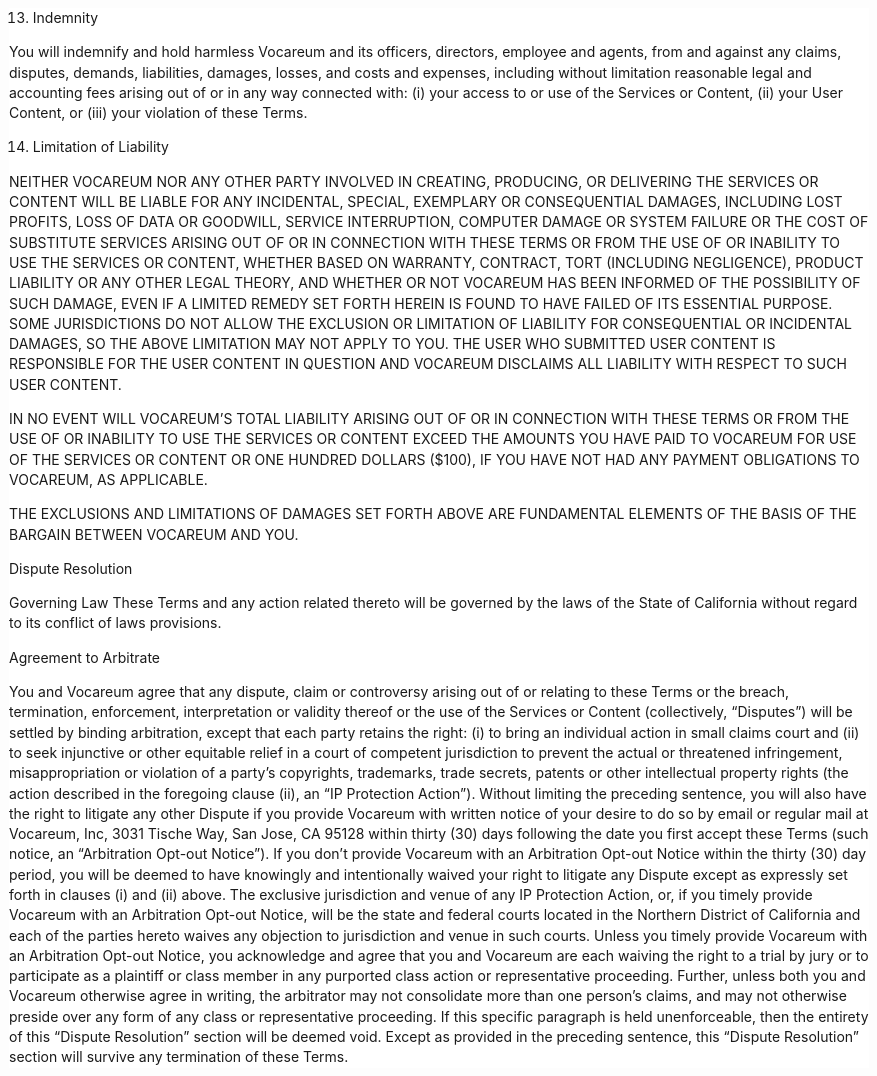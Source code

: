  
13. Indemnity

You will indemnify and hold harmless Vocareum and its officers, directors, employee and agents, from and against any claims, disputes, demands, liabilities, damages, losses, and costs and expenses, including without limitation reasonable legal and accounting fees arising out of or in any way connected with: (i) your access to or use of the Services or Content, (ii) your User Content, or (iii) your violation of these Terms.

 
14. Limitation of Liability

NEITHER VOCAREUM NOR ANY OTHER PARTY INVOLVED IN CREATING, PRODUCING, OR DELIVERING THE SERVICES OR CONTENT WILL BE LIABLE FOR ANY INCIDENTAL, SPECIAL, EXEMPLARY OR CONSEQUENTIAL DAMAGES, INCLUDING LOST PROFITS, LOSS OF DATA OR GOODWILL, SERVICE INTERRUPTION, COMPUTER DAMAGE OR SYSTEM FAILURE OR THE COST OF SUBSTITUTE SERVICES ARISING OUT OF OR IN CONNECTION WITH THESE TERMS OR FROM THE USE OF OR INABILITY TO USE THE SERVICES OR CONTENT, WHETHER BASED ON WARRANTY, CONTRACT, TORT (INCLUDING NEGLIGENCE), PRODUCT LIABILITY OR ANY OTHER LEGAL THEORY, AND WHETHER OR NOT VOCAREUM HAS BEEN INFORMED OF THE POSSIBILITY OF SUCH DAMAGE, EVEN IF A LIMITED REMEDY SET FORTH HEREIN IS FOUND TO HAVE FAILED OF ITS ESSENTIAL PURPOSE. SOME JURISDICTIONS DO NOT ALLOW THE EXCLUSION OR LIMITATION OF LIABILITY FOR CONSEQUENTIAL OR INCIDENTAL DAMAGES, SO THE ABOVE LIMITATION MAY NOT APPLY TO YOU. THE USER WHO SUBMITTED USER CONTENT IS RESPONSIBLE FOR THE USER CONTENT IN QUESTION AND VOCAREUM DISCLAIMS ALL LIABILITY WITH RESPECT TO SUCH USER CONTENT.

 

IN NO EVENT WILL VOCAREUM’S TOTAL LIABILITY ARISING OUT OF OR IN CONNECTION WITH THESE TERMS OR FROM THE USE OF OR INABILITY TO USE THE SERVICES OR CONTENT EXCEED THE AMOUNTS YOU HAVE PAID TO VOCAREUM FOR USE OF THE SERVICES OR CONTENT OR ONE HUNDRED DOLLARS ($100), IF YOU HAVE NOT HAD ANY PAYMENT OBLIGATIONS TO VOCAREUM, AS APPLICABLE.

 

THE EXCLUSIONS AND LIMITATIONS OF DAMAGES SET FORTH ABOVE ARE FUNDAMENTAL ELEMENTS OF THE BASIS OF THE BARGAIN BETWEEN VOCAREUM AND YOU.

 
Dispute Resolution

Governing Law
These Terms and any action related thereto will be governed by the laws of the State of California without regard to its conflict of laws provisions.

 

Agreement to Arbitrate

You and Vocareum agree that any dispute, claim or controversy arising out of or relating to these Terms or the breach, termination, enforcement, interpretation or validity thereof or the use of the Services or Content (collectively, “Disputes”) will be settled by binding arbitration, except that each party retains the right: (i) to bring an individual action in small claims court and (ii) to seek injunctive or other equitable relief in a court of competent jurisdiction to prevent the actual or threatened infringement, misappropriation or violation of a party’s copyrights, trademarks, trade secrets, patents or other intellectual property rights (the action described in the foregoing clause (ii), an “IP Protection Action”). Without limiting the preceding sentence, you will also have the right to litigate any other Dispute if you provide Vocareum with written notice of your desire to do so by email or regular mail at Vocareum, Inc, 3031 Tische Way, San Jose, CA 95128 within thirty (30) days following the date you first accept these Terms (such notice, an “Arbitration Opt-out Notice”). If you don’t provide Vocareum with an Arbitration Opt-out Notice within the thirty (30) day period, you will be deemed to have knowingly and intentionally waived your right to litigate any Dispute except as expressly set forth in clauses (i) and (ii) above. The exclusive jurisdiction and venue of any IP Protection Action, or, if you timely provide Vocareum with an Arbitration Opt-out Notice, will be the state and federal courts located in the Northern District of California and each of the parties hereto waives any objection to jurisdiction and venue in such courts. Unless you timely provide Vocareum with an Arbitration Opt-out Notice, you acknowledge and agree that you and Vocareum are each waiving the right to a trial by jury or to participate as a plaintiff or class member in any purported class action or representative proceeding. Further, unless both you and Vocareum otherwise agree in writing, the arbitrator may not consolidate more than one person’s claims, and may not otherwise preside over any form of any class or representative proceeding. If this specific paragraph is held unenforceable, then the entirety of this “Dispute Resolution” section will be deemed void. Except as provided in the preceding sentence, this “Dispute Resolution” section will survive any termination of these Terms.